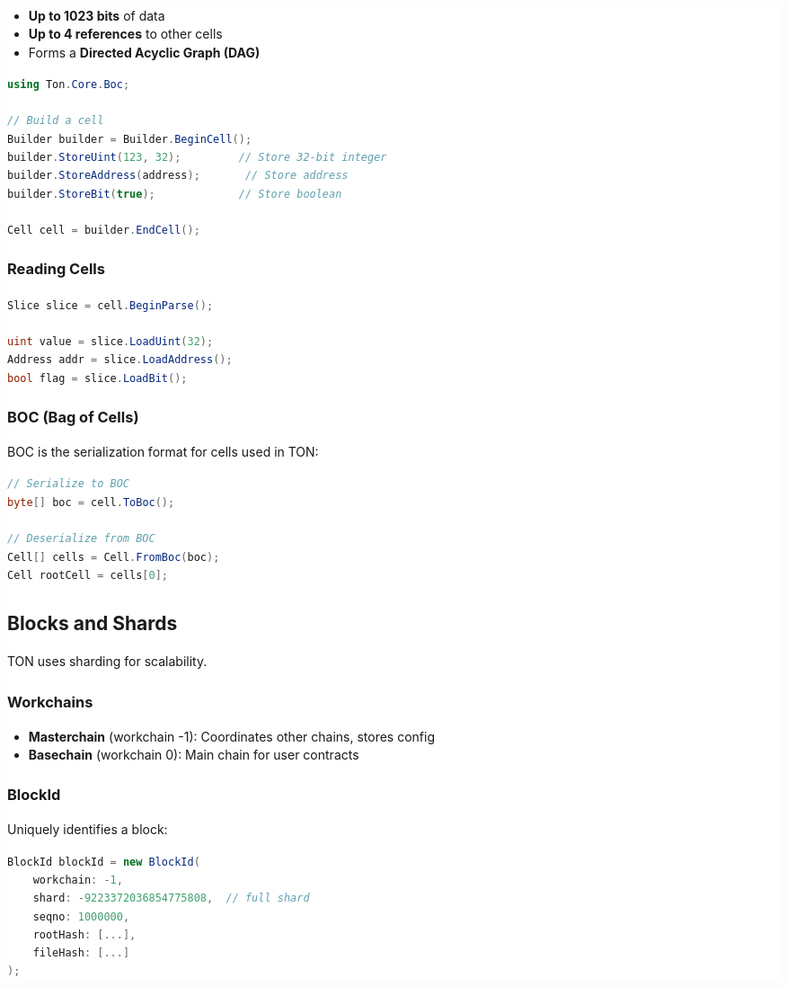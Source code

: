 - **Up to 1023 bits** of data
- **Up to 4 references** to other cells
- Forms a **Directed Acyclic Graph (DAG)**

```csharp
using Ton.Core.Boc;

// Build a cell
Builder builder = Builder.BeginCell();
builder.StoreUint(123, 32);         // Store 32-bit integer
builder.StoreAddress(address);       // Store address
builder.StoreBit(true);             // Store boolean

Cell cell = builder.EndCell();
```

### Reading Cells

```csharp
Slice slice = cell.BeginParse();

uint value = slice.LoadUint(32);
Address addr = slice.LoadAddress();
bool flag = slice.LoadBit();
```

### BOC (Bag of Cells)

BOC is the serialization format for cells used in TON:

```csharp
// Serialize to BOC
byte[] boc = cell.ToBoc();

// Deserialize from BOC
Cell[] cells = Cell.FromBoc(boc);
Cell rootCell = cells[0];
```

## Blocks and Shards

TON uses sharding for scalability.

### Workchains

- **Masterchain** (workchain -1): Coordinates other chains, stores config
- **Basechain** (workchain 0): Main chain for user contracts

### BlockId

Uniquely identifies a block:

```csharp
BlockId blockId = new BlockId(
    workchain: -1,
    shard: -9223372036854775808,  // full shard
    seqno: 1000000,
    rootHash: [...],
    fileHash: [...]
);
```
